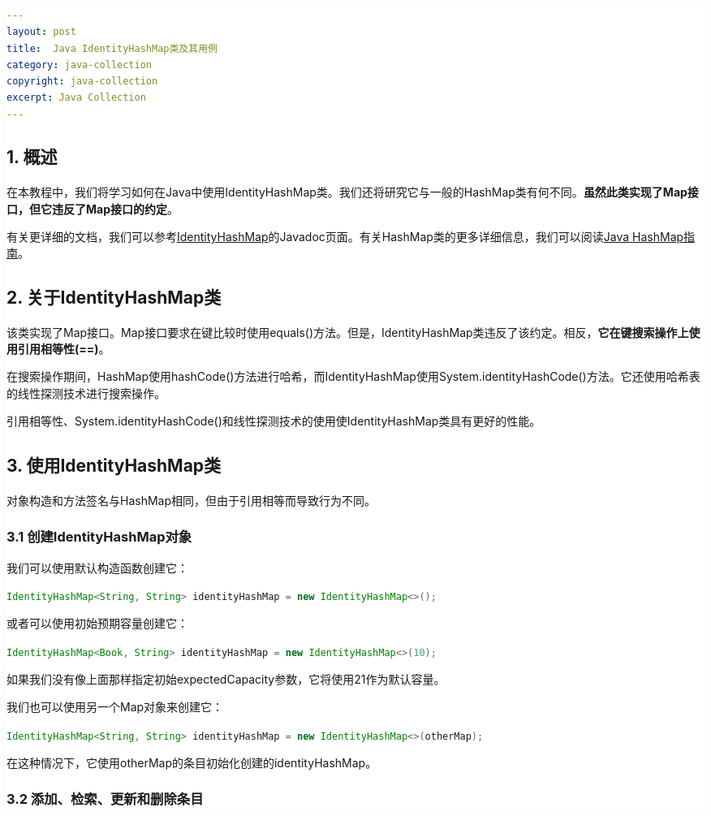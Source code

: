 ```yaml
---
layout: post
title:  Java IdentityHashMap类及其用例
category: java-collection
copyright: java-collection
excerpt: Java Collection
---
```


## 1. 概述

在本教程中，我们将学习如何在Java中使用IdentityHashMap类。我们还将研究它与一般的HashMap类有何不同。**虽然此类实现了Map接口，但它违反了Map接口的约定**。

有关更详细的文档，我们可以参考[IdentityHashMap](https://docs.oracle.com/en/java/javase/11/docs/api/java.base/java/util/IdentityHashMap.html)的Javadoc页面。有关HashMap类的更多详细信息，我们可以阅读[Java HashMap指南](https://www.baeldung.com/java-hashmap)。

## 2. 关于IdentityHashMap类

该类实现了Map接口。Map接口要求在键比较时使用equals()方法。但是，IdentityHashMap类违反了该约定。相反，**它在键搜索操作上使用引用相等性(==)**。

在搜索操作期间，HashMap使用hashCode()方法进行哈希，而IdentityHashMap使用System.identityHashCode()方法。它还使用哈希表的线性探测技术进行搜索操作。

引用相等性、System.identityHashCode()和线性探测技术的使用使IdentityHashMap类具有更好的性能。

## 3. 使用IdentityHashMap类

对象构造和方法签名与HashMap相同，但由于引用相等而导致行为不同。

### 3.1 创建IdentityHashMap对象

我们可以使用默认构造函数创建它：

```java
IdentityHashMap<String, String> identityHashMap = new IdentityHashMap<>();
```

或者可以使用初始预期容量创建它：

```java
IdentityHashMap<Book, String> identityHashMap = new IdentityHashMap<>(10);
```

如果我们没有像上面那样指定初始expectedCapacity参数，它将使用21作为默认容量。

我们也可以使用另一个Map对象来创建它：

```java
IdentityHashMap<String, String> identityHashMap = new IdentityHashMap<>(otherMap);
```

在这种情况下，它使用otherMap的条目初始化创建的identityHashMap。

### 3.2 添加、检索、更新和删除条目
